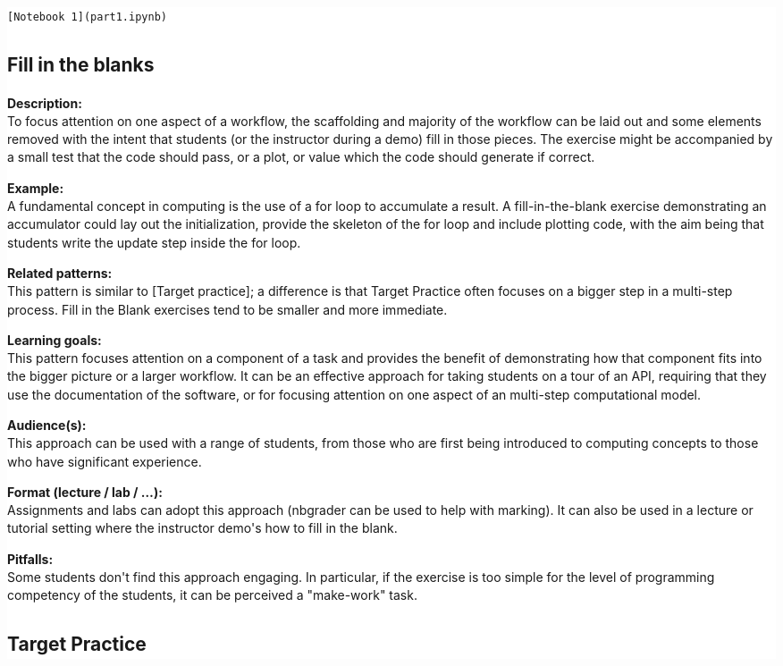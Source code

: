 ```
[Notebook 1](part1.ipynb)
```

## Fill in the blanks


**Description:**<br/>
To focus attention on one aspect of a workflow, the
scaffolding and majority of the workflow can be laid out and some
elements removed with the intent that students (or the instructor
during a demo) fill in those pieces. The exercise might be accompanied
by a small test that the code should pass, or a plot, or value which
the code should generate if correct.


**Example:**<br/>
A fundamental concept in computing is the use of a for loop to
accumulate a result. A fill-in-the-blank exercise demonstrating an
accumulator could lay out the initialization, provide the skeleton of
the for loop and include plotting code, with the aim being that
students write the update step inside the for loop.


**Related patterns:**<br/>
This pattern is similar to [Target practice]; a difference is that
Target Practice often focuses on a bigger step in a multi-step
process. Fill in the Blank exercises tend to be smaller and more
immediate.


**Learning goals:**<br/>
This pattern focuses attention on a component of a task and provides
the benefit of demonstrating how that component fits into the bigger
picture or a larger workflow. It can be an effective approach for
taking students on a tour of an API, requiring that they use the
documentation of the software, or for focusing attention on one aspect
of an multi-step computational model.


**Audience(s):**<br/>
This approach can be used with a range of students, from those who are
first being introduced to computing concepts to those who have
significant experience.


**Format (lecture / lab / …):**<br/>
Assignments and labs can adopt this approach (nbgrader can be used to
help with marking). It can also be used in a lecture or tutorial
setting where the instructor demo's how to fill in the blank.


**Pitfalls:**<br/>
Some students don't find this approach engaging. In particular, if the
exercise is too simple for the level of programming competency of the
students, it can be perceived a "make-work" task.

## Target Practice
